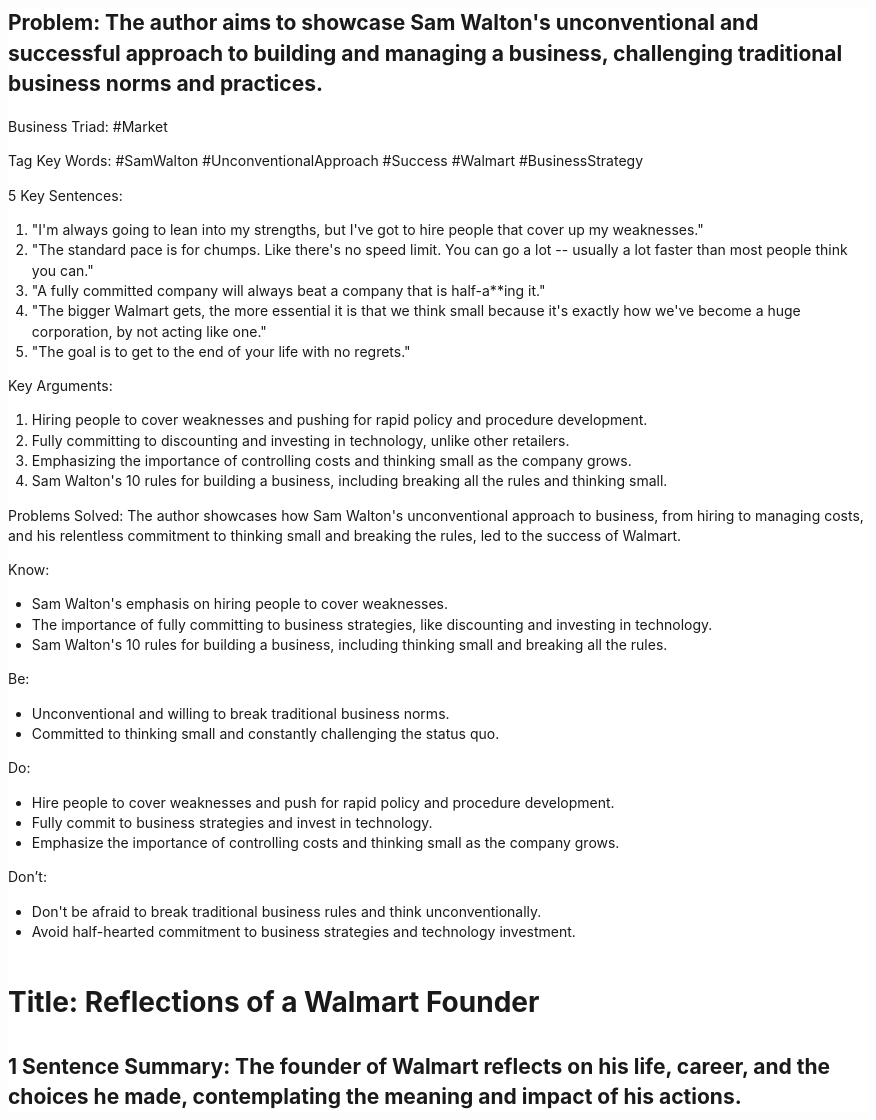 ## Problem: The author aims to showcase Sam Walton's unconventional and successful approach to building and managing a business, challenging traditional business norms and practices.

Business Triad: #Market

Tag Key Words: #SamWalton #UnconventionalApproach #Success #Walmart #BusinessStrategy

5 Key Sentences:
1. "I'm always going to lean into my strengths, but I've got to hire people that cover up my weaknesses."
2. "The standard pace is for chumps. Like there's no speed limit. You can go a lot -- usually a lot faster than most people think you can."
3. "A fully committed company will always beat a company that is half-a**ing it."
4. "The bigger Walmart gets, the more essential it is that we think small because it's exactly how we've become a huge corporation, by not acting like one."
5. "The goal is to get to the end of your life with no regrets."

Key Arguments:
1. Hiring people to cover weaknesses and pushing for rapid policy and procedure development.
2. Fully committing to discounting and investing in technology, unlike other retailers.
3. Emphasizing the importance of controlling costs and thinking small as the company grows.
4. Sam Walton's 10 rules for building a business, including breaking all the rules and thinking small.

Problems Solved: The author showcases how Sam Walton's unconventional approach to business, from hiring to managing costs, and his relentless commitment to thinking small and breaking the rules, led to the success of Walmart.

Know:
- Sam Walton's emphasis on hiring people to cover weaknesses.
- The importance of fully committing to business strategies, like discounting and investing in technology.
- Sam Walton's 10 rules for building a business, including thinking small and breaking all the rules.

Be:
- Unconventional and willing to break traditional business norms.
- Committed to thinking small and constantly challenging the status quo.

Do:
- Hire people to cover weaknesses and push for rapid policy and procedure development.
- Fully commit to business strategies and invest in technology.
- Emphasize the importance of controlling costs and thinking small as the company grows.

Don’t:
- Don't be afraid to break traditional business rules and think unconventionally.
- Avoid half-hearted commitment to business strategies and technology investment.

# Title: Reflections of a Walmart Founder

## 1 Sentence Summary: The founder of Walmart reflects on his life, career, and the choices he made, contemplating the meaning and impact of his actions.
